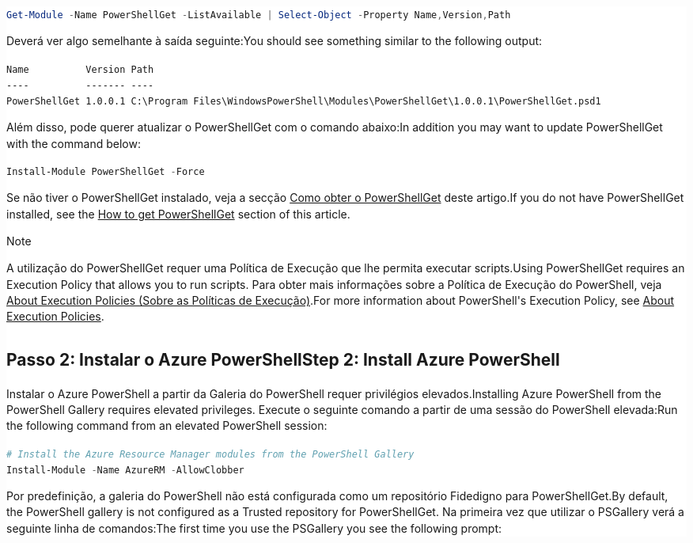 ```powershell
Get-Module -Name PowerShellGet -ListAvailable | Select-Object -Property Name,Version,Path
```

<span data-ttu-id="04742-112">Deverá ver algo semelhante à saída seguinte:</span><span class="sxs-lookup"><span data-stu-id="04742-112">You should see something similar to the following output:</span></span>

```Output
Name          Version Path
----          ------- ----
PowerShellGet 1.0.0.1 C:\Program Files\WindowsPowerShell\Modules\PowerShellGet\1.0.0.1\PowerShellGet.psd1
```
<span data-ttu-id="04742-113">Além disso, pode querer atualizar o PowerShellGet com o comando abaixo:</span><span class="sxs-lookup"><span data-stu-id="04742-113">In addition you may want to update PowerShellGet with the command below:</span></span>
```powershell
Install-Module PowerShellGet -Force
```

<span data-ttu-id="04742-114">Se não tiver o PowerShellGet instalado, veja a secção [Como obter o PowerShellGet](#how-to-get-powershellget) deste artigo.</span><span class="sxs-lookup"><span data-stu-id="04742-114">If you do not have PowerShellGet installed, see the [How to get PowerShellGet](#how-to-get-powershellget) section of this article.</span></span>

> [!NOTE]
> <span data-ttu-id="04742-115">A utilização do PowerShellGet requer uma Política de Execução que lhe permita executar scripts.</span><span class="sxs-lookup"><span data-stu-id="04742-115">Using PowerShellGet requires an Execution Policy that allows you to run scripts.</span></span> <span data-ttu-id="04742-116">Para obter mais informações sobre a Política de Execução do PowerShell, veja [About Execution Policies (Sobre as Políticas de Execução)](/powershell/module/microsoft.powershell.core/about/about_execution_policies).</span><span class="sxs-lookup"><span data-stu-id="04742-116">For more information about PowerShell's Execution Policy, see [About Execution Policies](/powershell/module/microsoft.powershell.core/about/about_execution_policies).</span></span>

## <a name="step-2-install-azure-powershell"></a><span data-ttu-id="04742-117">Passo 2: Instalar o Azure PowerShell</span><span class="sxs-lookup"><span data-stu-id="04742-117">Step 2: Install Azure PowerShell</span></span>

<span data-ttu-id="04742-118">Instalar o Azure PowerShell a partir da Galeria do PowerShell requer privilégios elevados.</span><span class="sxs-lookup"><span data-stu-id="04742-118">Installing Azure PowerShell from the PowerShell Gallery requires elevated privileges.</span></span> <span data-ttu-id="04742-119">Execute o seguinte comando a partir de uma sessão do PowerShell elevada:</span><span class="sxs-lookup"><span data-stu-id="04742-119">Run the following command from an elevated PowerShell session:</span></span>

```powershell
# Install the Azure Resource Manager modules from the PowerShell Gallery
Install-Module -Name AzureRM -AllowClobber
```

<span data-ttu-id="04742-120">Por predefinição, a galeria do PowerShell não está configurada como um repositório Fidedigno para PowerShellGet.</span><span class="sxs-lookup"><span data-stu-id="04742-120">By default, the PowerShell gallery is not configured as a Trusted repository for PowerShellGet.</span></span> <span data-ttu-id="04742-121">Na primeira vez que utilizar o PSGallery verá a seguinte linha de comandos:</span><span class="sxs-lookup"><span data-stu-id="04742-121">The first time you use the PSGallery you see the following prompt:</span></span>
